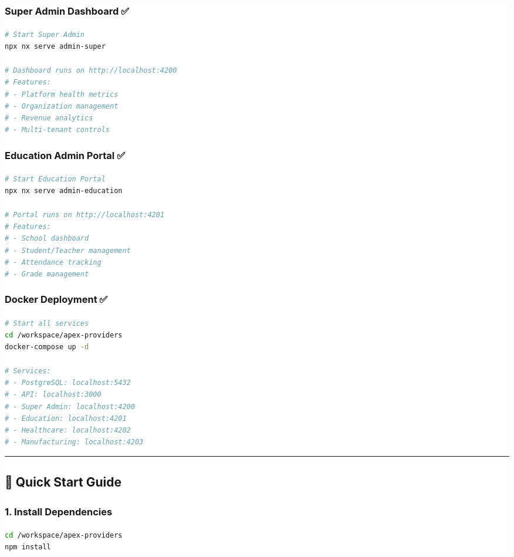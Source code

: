 ### Super Admin Dashboard ✅
```bash
# Start Super Admin
npx nx serve admin-super

# Dashboard runs on http://localhost:4200
# Features:
# - Platform health metrics
# - Organization management
# - Revenue analytics
# - Multi-tenant controls
```

### Education Admin Portal ✅
```bash
# Start Education Portal
npx nx serve admin-education

# Portal runs on http://localhost:4201
# Features:
# - School dashboard
# - Student/Teacher management
# - Attendance tracking
# - Grade management
```

### Docker Deployment ✅
```bash
# Start all services
cd /workspace/apex-providers
docker-compose up -d

# Services:
# - PostgreSQL: localhost:5432
# - API: localhost:3000
# - Super Admin: localhost:4200
# - Education: localhost:4201
# - Healthcare: localhost:4202
# - Manufacturing: localhost:4203
```

---

## 🚀 Quick Start Guide

### 1. Install Dependencies
```bash
cd /workspace/apex-providers
npm install
```
